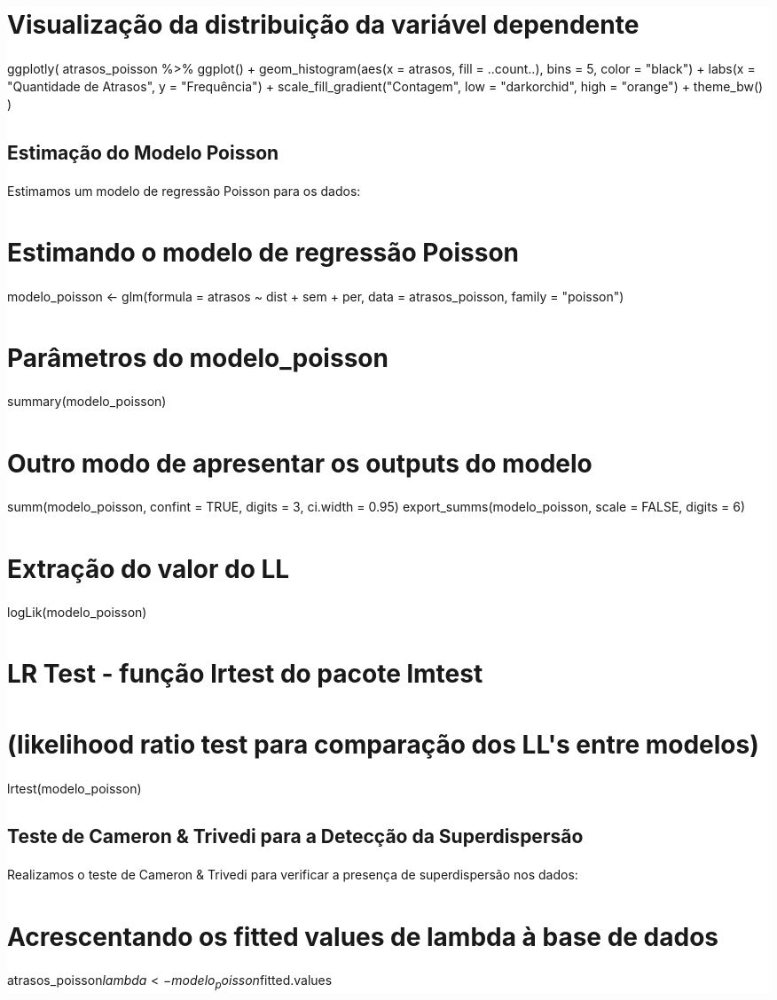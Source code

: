 # Visualização da distribuição da variável dependente
ggplotly(
  atrasos_poisson %>%
    ggplot() +
    geom_histogram(aes(x = atrasos, fill = ..count..), bins = 5, color = "black") +
    labs(x = "Quantidade de Atrasos", y = "Frequência") +
    scale_fill_gradient("Contagem", low = "darkorchid", high = "orange") +
    theme_bw()
)


## Estimação do Modelo Poisson

Estimamos um modelo de regressão Poisson para os dados:

# Estimando o modelo de regressão Poisson
modelo_poisson <- glm(formula = atrasos ~ dist + sem + per, data = atrasos_poisson, family = "poisson")

# Parâmetros do modelo_poisson
summary(modelo_poisson)

# Outro modo de apresentar os outputs do modelo
summ(modelo_poisson, confint = TRUE, digits = 3, ci.width = 0.95)
export_summs(modelo_poisson, scale = FALSE, digits = 6)

# Extração do valor do LL
logLik(modelo_poisson)

# LR Test - função lrtest do pacote lmtest
# (likelihood ratio test para comparação dos LL's entre modelos)
lrtest(modelo_poisson)


## Teste de Cameron & Trivedi para a Detecção da Superdispersão

Realizamos o teste de Cameron & Trivedi para verificar a presença de superdispersão nos dados:


# Acrescentando os fitted values de lambda à base de dados
atrasos_poisson$lambda <- modelo_poisson$fitted.values
